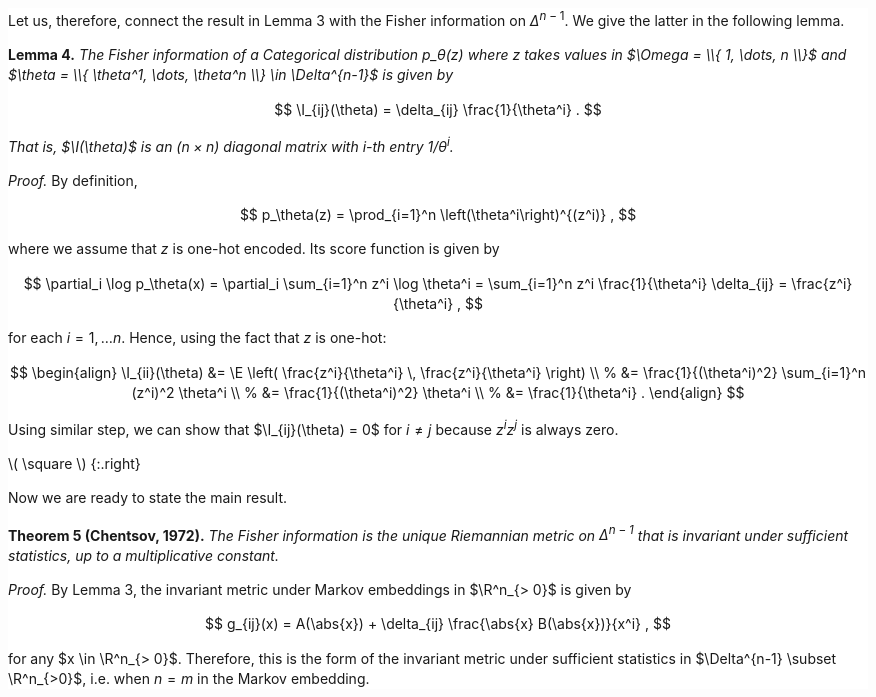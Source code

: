 Let us, therefore, connect the result in Lemma 3 with the Fisher information on $\Delta^{n-1}$. We give the latter in the following lemma.

**Lemma 4.** _The Fisher information of a Categorical distribution $p\_\theta(z)$ where $z$ takes values in $\Omega = \\{ 1, \dots, n \\}$ and $\theta = \\{ \theta^1, \dots, \theta^n \\} \in \Delta^{n-1}$ is given by_

$$
    \I_{ij}(\theta) = \delta_{ij} \frac{1}{\theta^i} .
$$

_That is, $\I(\theta)$ is an $(n \times n)$ diagonal matrix with $i$-th entry $1/\theta^i$._

_Proof._ By definition,

$$
    p_\theta(z) = \prod_{i=1}^n \left(\theta^i\right)^{(z^i)} ,
$$

where we assume that $z$ is one-hot encoded. Its score function is given by

$$
\partial_i \log p_\theta(x) = \partial_i \sum_{i=1}^n z^i \log \theta^i = \sum_{i=1}^n z^i \frac{1}{\theta^i} \delta_{ij} = \frac{z^i}{\theta^i} ,
$$

for each $i = 1, \dots n$. Hence, using the fact that $z$ is one-hot:

$$
\begin{align}
    \I_{ii}(\theta) &= \E \left( \frac{z^i}{\theta^i} \, \frac{z^i}{\theta^i} \right) \\
        %
        &= \frac{1}{(\theta^i)^2} \sum_{i=1}^n (z^i)^2 \theta^i \\
        %
        &= \frac{1}{(\theta^i)^2} \theta^i \\
        %
        &= \frac{1}{\theta^i} .
\end{align}
$$

Using similar step, we can show that $\I_{ij}(\theta) = 0$ for $i \neq j$ because $z^i z^j$ is always zero.

\\( \square \\)
{:.right}

Now we are ready to state the main result.

**Theorem 5 (Chentsov, 1972).** _The Fisher information is the unique Riemannian metric on $\Delta^{n-1}$ that is invariant under sufficient statistics, up to a multiplicative constant._

_Proof._ By Lemma 3, the invariant metric under Markov embeddings in $\R^n_{> 0}$ is given by

$$
    g_{ij}(x) = A(\abs{x}) + \delta_{ij} \frac{\abs{x} B(\abs{x})}{x^i} ,
$$

for any $x \in \R^n_{> 0}$. Therefore, this is the form of the invariant metric under sufficient statistics in $\Delta^{n-1} \subset \R^n_{>0}$, i.e. when $n=m$ in the Markov embedding.
